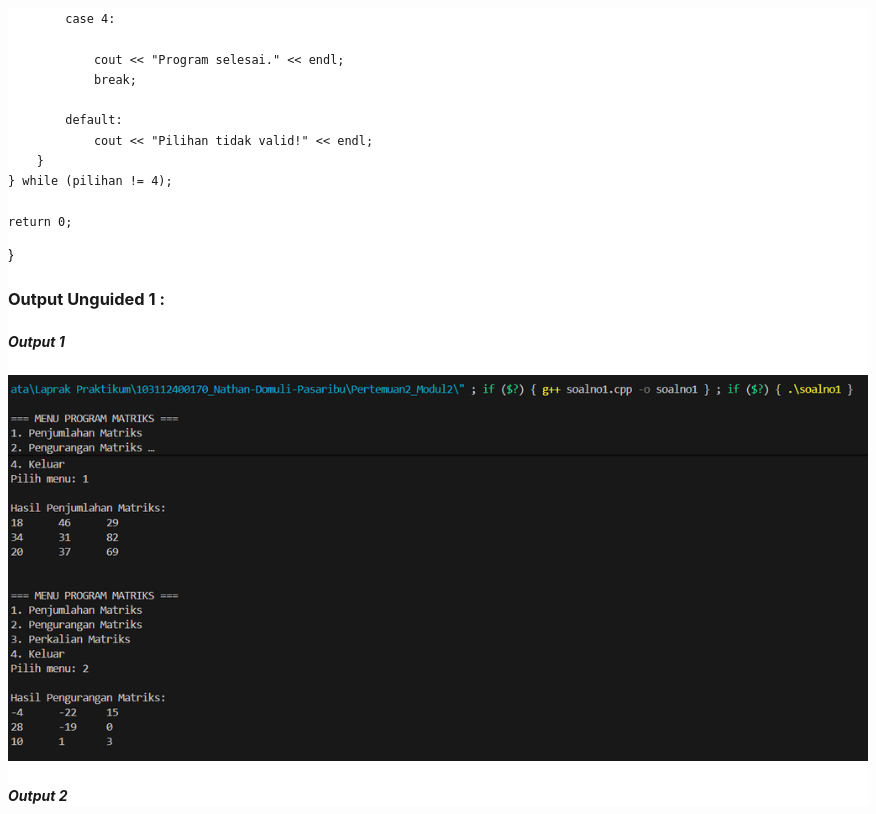             case 4:

                cout << "Program selesai." << endl;
                break;

            default:
                cout << "Pilihan tidak valid!" << endl;
        }
    } while (pilihan != 4);

    return 0;
}


### Output Unguided 1 :

##### Output 1
![Screenshot Output Unguided 1_1](https://github.com/domulek/103112400170_Nathan-Domuli-Pasaribu/blob/main/Pertemuan2_Modul2/Output-Unguided1-1.png)


##### Output 2